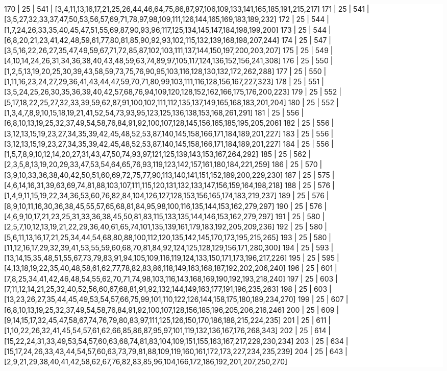170 | 25 | 541 | [3,4,11,13,16,17,21,25,26,44,46,64,75,86,87,97,106,109,133,141,165,185,191,215,217]
171 | 25 | 541 | [3,5,27,32,33,37,47,50,53,56,57,69,71,78,97,98,109,111,126,144,165,169,183,189,232]
172 | 25 | 544 | [1,7,24,26,33,35,40,45,47,51,55,69,87,90,93,96,117,125,134,145,147,184,198,199,200]
173 | 25 | 544 | [6,8,20,21,23,41,42,48,59,61,77,80,81,85,90,92,93,102,115,132,139,168,198,207,244]
174 | 25 | 547 | [3,5,16,22,26,27,35,47,49,59,67,71,72,85,87,102,103,111,137,144,150,197,200,203,207]
175 | 25 | 549 | [4,10,14,24,26,31,34,36,38,40,43,48,59,63,74,89,97,105,117,124,136,152,156,241,308]
176 | 25 | 550 | [1,2,5,13,19,20,25,30,39,43,58,59,73,75,76,90,95,103,116,128,130,132,172,262,288]
177 | 25 | 550 | [1,11,16,23,24,27,29,36,41,43,44,47,59,70,71,80,99,103,111,116,128,156,167,227,323]
178 | 25 | 551 | [3,5,24,25,26,30,35,36,39,40,42,57,68,76,94,109,120,128,152,162,166,175,176,200,223]
179 | 25 | 552 | [5,17,18,22,25,27,32,33,39,59,62,87,91,100,102,111,112,135,137,149,165,168,183,201,204]
180 | 25 | 552 | [1,3,4,7,8,9,10,15,18,19,21,41,52,54,73,93,95,123,125,136,138,153,168,261,291]
181 | 25 | 556 | [6,8,10,13,19,25,32,37,49,54,58,76,84,91,92,100,107,128,145,156,165,185,195,205,206]
182 | 25 | 556 | [3,12,13,15,19,23,27,34,35,39,42,45,48,52,53,87,140,145,158,166,171,184,189,201,227]
183 | 25 | 556 | [3,12,13,15,19,23,27,34,35,39,42,45,48,52,53,87,140,145,158,166,171,184,189,201,227]
184 | 25 | 556 | [1,5,7,8,9,10,12,14,20,27,31,43,47,50,74,93,97,121,125,139,143,153,167,264,292]
185 | 25 | 562 | [2,3,5,8,13,19,20,29,33,47,53,54,64,65,76,93,119,123,142,157,161,180,184,221,259]
186 | 25 | 570 | [3,9,10,33,36,38,40,42,50,51,60,69,72,75,77,90,113,140,141,151,152,189,200,229,230]
187 | 25 | 575 | [4,6,14,16,31,39,63,69,74,81,88,103,107,111,115,120,131,132,133,147,156,159,164,198,218]
188 | 25 | 576 | [1,4,9,11,15,19,22,34,36,53,60,76,82,84,104,126,127,128,153,156,165,174,183,219,237]
189 | 25 | 576 | [8,9,10,11,16,30,36,38,45,55,57,65,68,81,84,95,98,100,116,135,144,153,162,279,297]
190 | 25 | 576 | [4,6,9,10,17,21,23,25,31,33,36,38,45,50,81,83,115,133,135,144,146,153,162,279,297]
191 | 25 | 580 | [2,5,7,10,12,13,19,21,22,29,36,40,61,65,74,101,135,139,161,179,183,192,205,209,236]
192 | 25 | 580 | [5,6,11,13,16,17,21,25,34,44,54,68,80,88,100,112,120,135,142,145,170,173,195,215,265]
193 | 25 | 580 | [11,12,16,17,29,32,39,41,53,55,59,60,68,70,81,84,92,124,125,128,129,156,171,280,300]
194 | 25 | 593 | [13,14,15,35,48,51,55,67,73,79,83,91,94,105,109,116,119,124,133,150,171,173,196,217,226]
195 | 25 | 595 | [4,13,18,19,22,35,40,48,58,61,62,77,78,82,83,86,118,149,163,168,187,192,202,206,240]
196 | 25 | 601 | [7,8,25,34,41,42,46,48,54,55,62,70,71,74,98,103,116,143,168,169,190,192,193,218,240]
197 | 25 | 603 | [7,11,12,14,21,25,32,40,52,56,60,67,68,81,91,92,132,144,149,163,177,191,196,235,263]
198 | 25 | 603 | [13,23,26,27,35,44,45,49,53,54,57,66,75,99,101,110,122,126,144,158,175,180,189,234,270]
199 | 25 | 607 | [6,8,10,13,19,25,32,37,49,54,58,76,84,91,92,100,107,128,156,185,196,205,206,216,246]
200 | 25 | 609 | [9,14,15,17,32,45,47,58,67,74,76,79,80,83,97,111,125,126,150,170,186,188,215,224,235]
201 | 25 | 611 | [1,10,22,26,32,41,45,54,57,61,62,66,85,86,87,95,97,101,119,132,136,167,176,268,343]
202 | 25 | 614 | [15,22,24,31,33,49,53,54,57,60,63,68,74,81,83,104,109,151,155,163,167,217,229,230,234]
203 | 25 | 634 | [15,17,24,26,33,43,44,54,57,60,63,73,79,81,88,109,119,160,161,172,173,227,234,235,239]
204 | 25 | 643 | [2,9,21,29,38,40,41,42,58,62,67,76,82,83,85,96,104,166,172,186,192,201,207,250,270]
